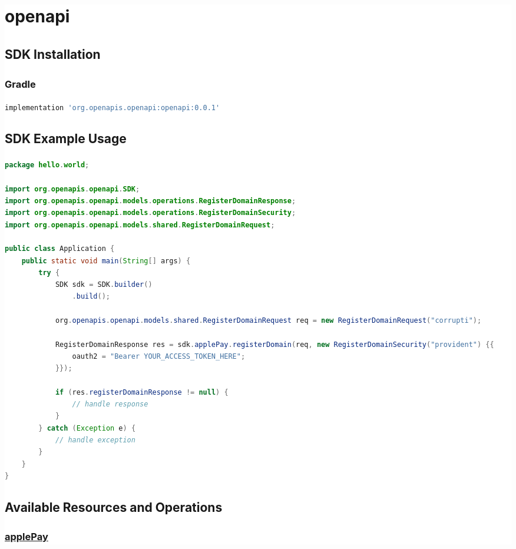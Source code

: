 # openapi


## SDK Installation

### Gradle

```groovy
implementation 'org.openapis.openapi:openapi:0.0.1'
```


## SDK Example Usage

```java
package hello.world;

import org.openapis.openapi.SDK;
import org.openapis.openapi.models.operations.RegisterDomainResponse;
import org.openapis.openapi.models.operations.RegisterDomainSecurity;
import org.openapis.openapi.models.shared.RegisterDomainRequest;

public class Application {
    public static void main(String[] args) {
        try {
            SDK sdk = SDK.builder()
                .build();

            org.openapis.openapi.models.shared.RegisterDomainRequest req = new RegisterDomainRequest("corrupti");            

            RegisterDomainResponse res = sdk.applePay.registerDomain(req, new RegisterDomainSecurity("provident") {{
                oauth2 = "Bearer YOUR_ACCESS_TOKEN_HERE";
            }});

            if (res.registerDomainResponse != null) {
                // handle response
            }
        } catch (Exception e) {
            // handle exception
        }
    }
}
```



## Available Resources and Operations


### [applePay](docs/applepay/README.md)
